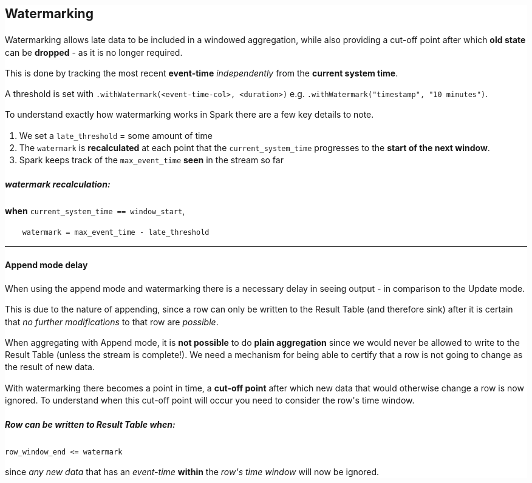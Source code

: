 
## Watermarking

Watermarking allows late data to be included in a windowed aggregation,
while also providing a cut-off point after which **old state** can be
**dropped** - as it is no longer required.

This is done by tracking the most recent **event-time** *independently*
from the **current system time**.

A threshold is set with
`.withWatermark(<event-time-col>, <duration>)`
e.g. `.withWatermark("timestamp", "10 minutes")`.

To understand exactly how watermarking works in Spark there are a few key
details to note.

1. We set a `late_threshold` = some amount of time
1. The `watermark` is **recalculated** at each point that the
`current_system_time` progresses to the **start of the next window**.
1. Spark keeps track of the `max_event_time` **seen** in the stream so far

##### watermark recalculation:

**when** `current_system_time == window_start`,

        watermark = max_event_time - late_threshold

-----

#### Append mode delay

When using the append mode and watermarking there is a necessary delay
in seeing output - in comparison to the Update mode.

This is due to the nature of appending, since a row can
only be written to the Result Table (and therefore sink) after
it is certain that *no further modifications* to that row are *possible*.

When aggregating with Append mode, it is **not possible** to do **plain
aggregation** since we would never be allowed to write to the
Result Table (unless the stream is complete!). We need a mechanism for
being able to certify that a row is not going to change as the result
of new data.

With watermarking there becomes a point in time, a **cut-off point** after
which new data that would otherwise change a row is now ignored. To
understand when this cut-off point will occur you need to consider the
row's time window.

##### Row can be written to Result Table when:

    row_window_end <= watermark

since *any new data* that has an *event-time* **within** the
*row's time window* will now be ignored.
